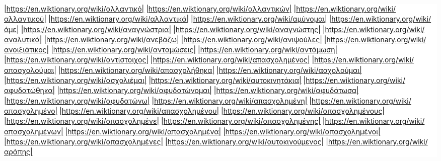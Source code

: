 |https://en.wiktionary.org/wiki/αλλαντικό|
|https://en.wiktionary.org/wiki/αλλαντικών|
|https://en.wiktionary.org/wiki/αλλαντικού|
|https://en.wiktionary.org/wiki/αλλαντικά|
|https://en.wiktionary.org/wiki/αμύνομαι|
|https://en.wiktionary.org/wiki/άμε|
|https://en.wiktionary.org/wiki/αναγνώστρια|
|https://en.wiktionary.org/wiki/αναγνώστης|
|https://en.wiktionary.org/wiki/αναλυτικά|
|https://en.wiktionary.org/wiki/ανεβάζω|
|https://en.wiktionary.org/wiki/ανιψούλες|
|https://en.wiktionary.org/wiki/ανοιξιάτικος|
|https://en.wiktionary.org/wiki/ανταμώσεις|
|https://en.wiktionary.org/wiki/αντάμωση|
|https://en.wiktionary.org/wiki/αντίστοιχος|
|https://en.wiktionary.org/wiki/απασχολημένος|
|https://en.wiktionary.org/wiki/απασχολούμαι|
|https://en.wiktionary.org/wiki/απασχολήθηκα|
|https://en.wiktionary.org/wiki/ασχολούμαι|
|https://en.wiktionary.org/wiki/ασχολιέμαι|
|https://en.wiktionary.org/wiki/αυτοκινητάκια|
|https://en.wiktionary.org/wiki/αφυδατώθηκα|
|https://en.wiktionary.org/wiki/αφυδατώνομαι|
|https://en.wiktionary.org/wiki/αφυδάτωσα|
|https://en.wiktionary.org/wiki/αφυδατώνω|
|https://en.wiktionary.org/wiki/απασχολημένη|
|https://en.wiktionary.org/wiki/απασχολημένο|
|https://en.wiktionary.org/wiki/απασχολημένου|
|https://en.wiktionary.org/wiki/απασχολημένους|
|https://en.wiktionary.org/wiki/απασχολημένε|
|https://en.wiktionary.org/wiki/απασχολημένης|
|https://en.wiktionary.org/wiki/απασχολημένων|
|https://en.wiktionary.org/wiki/απασχολημένα|
|https://en.wiktionary.org/wiki/απασχολημένοι|
|https://en.wiktionary.org/wiki/απασχολημένες|
|https://en.wiktionary.org/wiki/αυτοκινούμενος|
|https://en.wiktionary.org/wiki/αράπης|